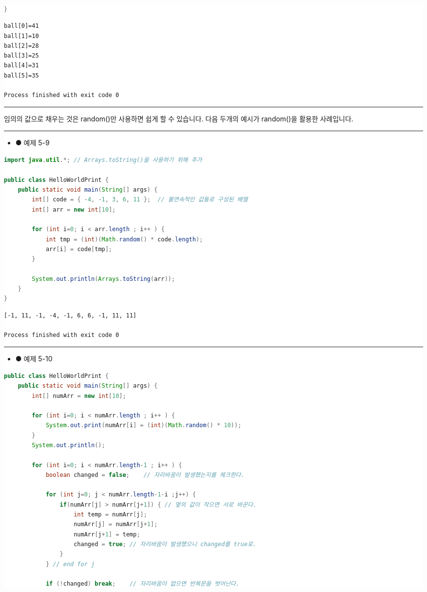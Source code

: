 ```java
}
```
```
ball[0]=41
ball[1]=10
ball[2]=28
ball[3]=25
ball[4]=31
ball[5]=35

Process finished with exit code 0
```
_________________________________________________________________________________________________________________________________________________________________________
임의의 값으로 채우는 것은 random()만 사용하면 쉽게 할 수 있습니다. 다음 두개의 예시가 random()을 활용한 사례입니다.
_________________________________________________________________________________________________________________________________________________________________________
- ● 예제 5-9
```java
import java.util.*; // Arrays.toString()을 사용하기 위해 추가

public class HelloWorldPrint {
    public static void main(String[] args) {
        int[] code = { -4, -1, 3, 6, 11 };  // 불연속적인 값들로 구성된 배열
        int[] arr = new int[10];

        for (int i=0; i < arr.length ; i++ ) {
            int tmp = (int)(Math.random() * code.length);
            arr[i] = code[tmp];
        }

        System.out.println(Arrays.toString(arr));
    }
}
```
```
[-1, 11, -1, -4, -1, 6, 6, -1, 11, 11]

Process finished with exit code 0
```
_________________________________________________________________________________________________________________________________________________________________________
- ● 예제 5-10
```java
public class HelloWorldPrint {
    public static void main(String[] args) {
        int[] numArr = new int[10];

        for (int i=0; i < numArr.length ; i++ ) {
            System.out.print(numArr[i] = (int)(Math.random() * 10));
        }
        System.out.println();

        for (int i=0; i < numArr.length-1 ; i++ ) {
            boolean changed = false;	// 자리바꿈이 발생했는지를 체크한다.

            for (int j=0; j < numArr.length-1-i ;j++) {
                if(numArr[j] > numArr[j+1]) { // 옆의 값이 작으면 서로 바꾼다.
                    int temp = numArr[j];
                    numArr[j] = numArr[j+1];
                    numArr[j+1] = temp;
                    changed = true;	// 자리바꿈이 발생했으니 changed를 true로.
                }
            } // end for j

            if (!changed) break;	// 자리바꿈이 없으면 반복문을 벗어난다.

```